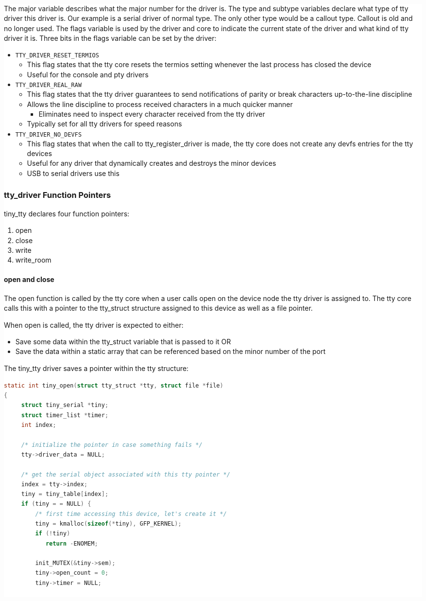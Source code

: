 The major variable describes what the major number for the driver is. The type and subtype variables declare what type of tty driver this driver is. Our example is a serial driver of normal type. The only other type would be a callout type. Callout is old and no longer used. The flags variable is used by the driver and core to indicate the current state of the driver and what kind of tty driver it is. Three bits in the flags variable can be set by the driver:

- `TTY_DRIVER_RESET_TERMIOS`
  - This flag states that the tty core resets the termios setting whenever the last process has closed the device
  - Useful for the console and pty drivers
- `TTY_DRIVER_REAL_RAW`
  - This flag states that the tty driver guarantees to send notifications of parity or break characters up-to-the-line discipline
  - Allows the line discipline to process received characters in a much quicker manner
    - Eliminates need to inspect every character received from the tty driver
  - Typically set for all tty drivers for speed reasons
- `TTY_DRIVER_NO_DEVFS`
  - This flag states that when the call to tty_register_driver is made, the tty core does not create any devfs entries for the tty devices
  - Useful for any driver that dynamically creates and destroys the minor devices
  - USB to serial drivers use this

### tty_driver Function Pointers

tiny_tty declares four function pointers:

1. open 
2. close
3. write
4. write_room

#### open and close

The open function is called by the tty core when a user calls open on the device node the tty driver is assigned to. The tty core calls this with a pointer to the tty_struct structure assigned to this device as well as a file pointer. 

When open is called, the tty driver is expected to either:

- Save some data within the tty_struct variable that is passed to it OR
- Save the data within a static array that can be referenced based on the minor number of the port

The tiny_tty driver saves a pointer within the tty structure:

```c
static int tiny_open(struct tty_struct *tty, struct file *file)
{
     struct tiny_serial *tiny;
     struct timer_list *timer;
     int index;
     
     /* initialize the pointer in case something fails */
     tty->driver_data = NULL;
     
     /* get the serial object associated with this tty pointer */
     index = tty->index;
     tiny = tiny_table[index];
     if (tiny = = NULL) {
         /* first time accessing this device, let's create it */
         tiny = kmalloc(sizeof(*tiny), GFP_KERNEL);
         if (!tiny)
            return -ENOMEM;
            
         init_MUTEX(&tiny->sem);
         tiny->open_count = 0;
         tiny->timer = NULL;
         
```